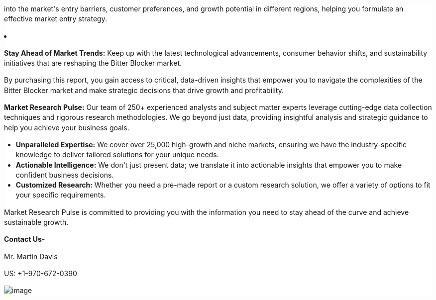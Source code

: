 into the market's entry barriers, customer preferences, and growth potential in different regions, helping you formulate an effective market entry strategy.</p></li><li><p><strong>Stay Ahead of Market Trends:</strong> Keep up with the latest technological advancements, consumer behavior shifts, and sustainability initiatives that are reshaping the Bitter Blocker market.</p></li></ol><p>By purchasing this report, you gain access to critical, data-driven insights that empower you to navigate the complexities of the Bitter Blocker market and make strategic decisions that drive growth and profitability.</p><p><strong>Market Research Pulse:</strong>&nbsp;Our team of 250+ experienced analysts and subject matter experts leverage cutting-edge data collection techniques and rigorous research methodologies. We go beyond just data, providing insightful analysis and strategic guidance to help you achieve your business goals.</p><ul><li><strong>Unparalleled Expertise:</strong>&nbsp;We cover over 25,000 high-growth and niche markets, ensuring we have the industry-specific knowledge to deliver tailored solutions for your unique needs.</li><li><strong>Actionable Intelligence:</strong>&nbsp;We don't just present data; we translate it into actionable insights that empower you to make confident business decisions.</li><li><strong>Customized Research:</strong>&nbsp;Whether you need a pre-made report or a custom research solution, we offer a variety of options to fit your specific requirements.</li></ul><p>Market Research Pulse is committed to providing you with the information you need to stay ahead of the curve and achieve sustainable growth.</p><p><strong>Contact Us-</strong></p><p>Mr. Martin Davis</p><p>US: +1-970-672-0390</p>
![image](https://github.com/user-attachments/assets/d977980c-c41c-4db2-a748-9d29588186e0)
